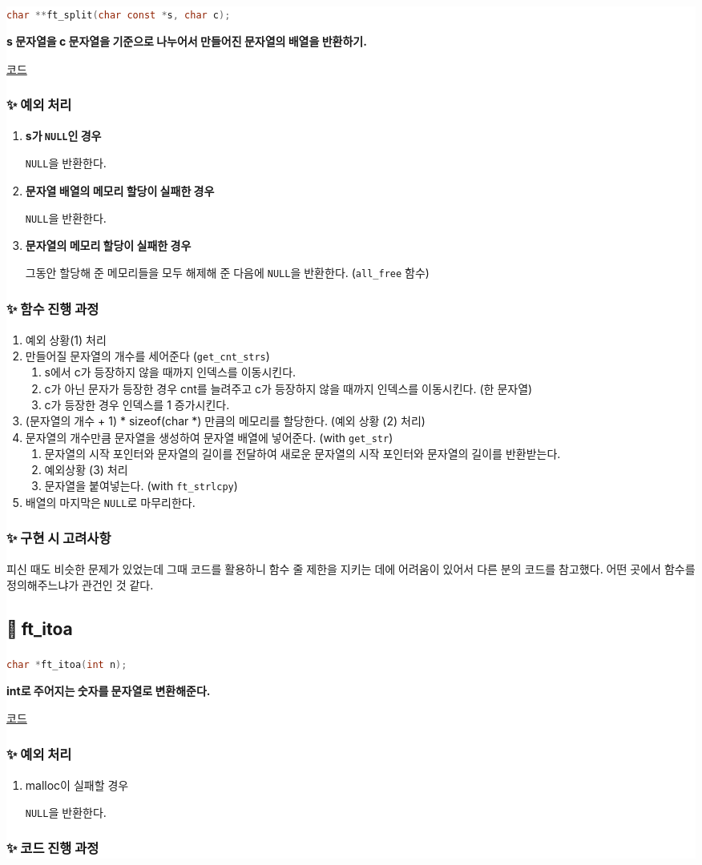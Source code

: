 ```c
char **ft_split(char const *s, char c);

```
**s 문자열을 c 문자열을 기준으로 나누어서 만들어진 문자열의 배열을 반환하기.**

[코드](https://github.com/yoouyeon/42Cursus/blob/main/Libft/ft_split.c)

### ✨ 예외 처리

1. **s가 `NULL`인 경우**

   `NULL`을 반환한다.

2. **문자열 배열의 메모리 할당이 실패한 경우**

   `NULL`을 반환한다.

3. **문자열의 메모리 할당이 실패한 경우**

   그동안 할당해 준 메모리들을 모두 해제해 준 다음에 `NULL`을 반환한다. (`all_free` 함수)

### ✨ 함수 진행 과정

1. 예외 상황(1) 처리
2. 만들어질 문자열의 개수를 세어준다 (`get_cnt_strs`)
   1. s에서 c가 등장하지 않을 때까지 인덱스를 이동시킨다.
   2. c가 아닌 문자가 등장한 경우 cnt를 늘려주고 c가 등장하지 않을 때까지 인덱스를 이동시킨다. (한 문자열)
   3. c가 등장한 경우 인덱스를 1 증가시킨다.
3. (문자열의 개수 + 1) * sizeof(char *) 만큼의 메모리를 할당한다. (예외 상황 (2) 처리)
4. 문자열의 개수만큼 문자열을 생성하여 문자열 배열에 넣어준다. (with `get_str`)
   1. 문자열의 시작 포인터와 문자열의 길이를 전달하여 새로운 문자열의 시작 포인터와 문자열의 길이를 반환받는다.
   2. 예외상황 (3) 처리
   3. 문자열을 붙여넣는다. (with `ft_strlcpy`)
5. 배열의 마지막은 `NULL`로 마무리한다.

### ✨ 구현 시 고려사항

피신 때도 비슷한 문제가 있었는데 그때 코드를 활용하니 함수 줄 제한을 지키는 데에 어려움이 있어서 다른 분의 코드를 참고했다. 어떤 곳에서 함수를 정의해주느냐가 관건인 것 같다.

## 🚀 ft_itoa

```c
char *ft_itoa(int n);
```
**int로 주어지는 숫자를 문자열로 변환해준다.**

[코드](https://github.com/yoouyeon/42Cursus/blob/main/Libft/ft_itoa.c)

### ✨ 예외 처리

1. malloc이 실패할 경우

   `NULL`을 반환한다.

### ✨ 코드 진행 과정
